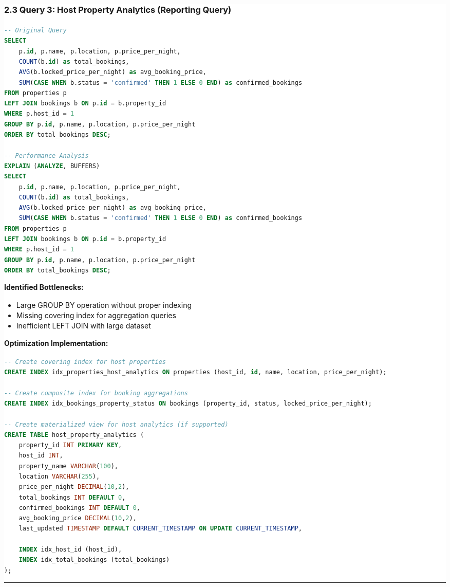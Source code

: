 ### 2.3 Query 3: Host Property Analytics (Reporting Query)

```sql
-- Original Query
SELECT 
    p.id, p.name, p.location, p.price_per_night,
    COUNT(b.id) as total_bookings,
    AVG(b.locked_price_per_night) as avg_booking_price,
    SUM(CASE WHEN b.status = 'confirmed' THEN 1 ELSE 0 END) as confirmed_bookings
FROM properties p
LEFT JOIN bookings b ON p.id = b.property_id
WHERE p.host_id = 1
GROUP BY p.id, p.name, p.location, p.price_per_night
ORDER BY total_bookings DESC;

-- Performance Analysis
EXPLAIN (ANALYZE, BUFFERS) 
SELECT 
    p.id, p.name, p.location, p.price_per_night,
    COUNT(b.id) as total_bookings,
    AVG(b.locked_price_per_night) as avg_booking_price,
    SUM(CASE WHEN b.status = 'confirmed' THEN 1 ELSE 0 END) as confirmed_bookings
FROM properties p
LEFT JOIN bookings b ON p.id = b.property_id
WHERE p.host_id = 1
GROUP BY p.id, p.name, p.location, p.price_per_night
ORDER BY total_bookings DESC;
```

**Identified Bottlenecks:**
- Large GROUP BY operation without proper indexing
- Missing covering index for aggregation queries
- Inefficient LEFT JOIN with large dataset

**Optimization Implementation:**

```sql
-- Create covering index for host properties
CREATE INDEX idx_properties_host_analytics ON properties (host_id, id, name, location, price_per_night);

-- Create composite index for booking aggregations
CREATE INDEX idx_bookings_property_status ON bookings (property_id, status, locked_price_per_night);

-- Create materialized view for host analytics (if supported)
CREATE TABLE host_property_analytics (
    property_id INT PRIMARY KEY,
    host_id INT,
    property_name VARCHAR(100),
    location VARCHAR(255),
    price_per_night DECIMAL(10,2),
    total_bookings INT DEFAULT 0,
    confirmed_bookings INT DEFAULT 0,
    avg_booking_price DECIMAL(10,2),
    last_updated TIMESTAMP DEFAULT CURRENT_TIMESTAMP ON UPDATE CURRENT_TIMESTAMP,
    
    INDEX idx_host_id (host_id),
    INDEX idx_total_bookings (total_bookings)
);
```

---